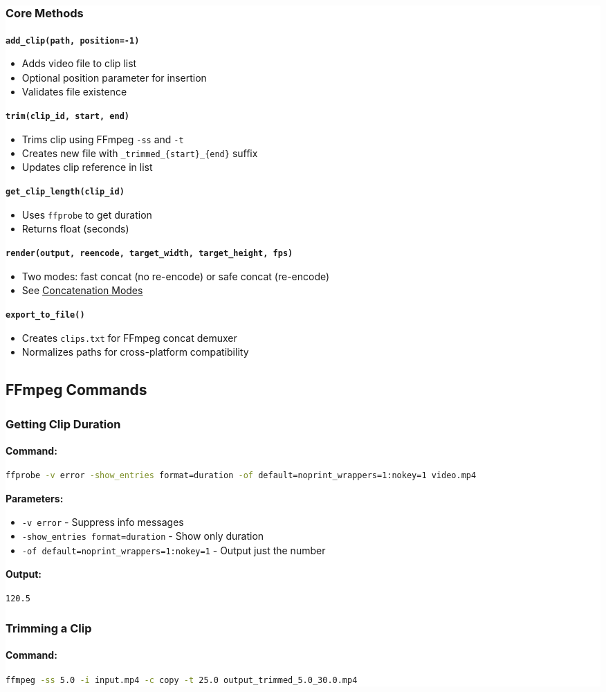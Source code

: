 ### Core Methods

**`add_clip(path, position=-1)`**

- Adds video file to clip list
- Optional position parameter for insertion
- Validates file existence

**`trim(clip_id, start, end)`**

- Trims clip using FFmpeg `-ss` and `-t`
- Creates new file with `_trimmed_{start}_{end}` suffix
- Updates clip reference in list

**`get_clip_length(clip_id)`**

- Uses `ffprobe` to get duration
- Returns float (seconds)

**`render(output, reencode, target_width, target_height, fps)`**

- Two modes: fast concat (no re-encode) or safe concat (re-encode)
- See [Concatenation Modes](#concatenation-modes)

**`export_to_file()`**

- Creates `clips.txt` for FFmpeg concat demuxer
- Normalizes paths for cross-platform compatibility

## FFmpeg Commands

### Getting Clip Duration

**Command:**

```bash
ffprobe -v error -show_entries format=duration -of default=noprint_wrappers=1:nokey=1 video.mp4
```

**Parameters:**

- `-v error` - Suppress info messages
- `-show_entries format=duration` - Show only duration
- `-of default=noprint_wrappers=1:nokey=1` - Output just the number

**Output:**

```
120.5
```

### Trimming a Clip

**Command:**

```bash
ffmpeg -ss 5.0 -i input.mp4 -c copy -t 25.0 output_trimmed_5.0_30.0.mp4
```
